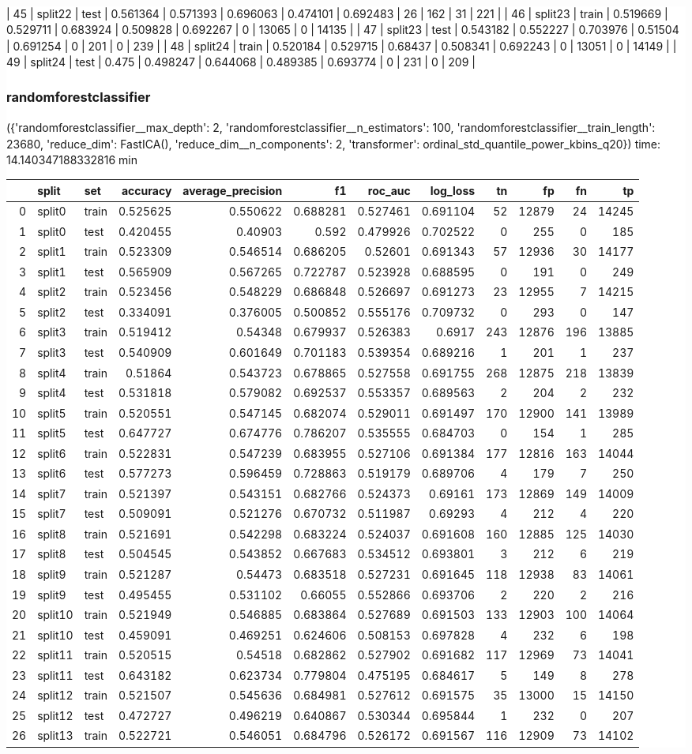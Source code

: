 | 45 | split22 | test  |   0.561364 |            0.571393 | 0.696063 |  0.474101 |   0.692483 |   26 |   162 |   31 |   221 |
| 46 | split23 | train |   0.519669 |            0.529711 | 0.683924 |  0.509828 |   0.692267 |    0 | 13065 |    0 | 14135 |
| 47 | split23 | test  |   0.543182 |            0.552227 | 0.703976 |  0.51504  |   0.691254 |    0 |   201 |    0 |   239 |
| 48 | split24 | train |   0.520184 |            0.529715 | 0.68437  |  0.508341 |   0.692243 |    0 | 13051 |    0 | 14149 |
| 49 | split24 | test  |   0.475    |            0.498247 | 0.644068 |  0.489385 |   0.693774 |    0 |   231 |    0 |   209 |

### randomforestclassifier
({'randomforestclassifier__max_depth': 2, 'randomforestclassifier__n_estimators': 100, 'randomforestclassifier__train_length': 23680, 'reduce_dim': FastICA(), 'reduce_dim__n_components': 2, 'transformer': ordinal_std_quantile_power_kbins_q20})
time: 14.140347188332816 min

|    | split   | set   |   accuracy |   average_precision |       f1 |   roc_auc |   log_loss |   tn |    fp |   fn |    tp |
|---:|:--------|:------|-----------:|--------------------:|---------:|----------:|-----------:|-----:|------:|-----:|------:|
|  0 | split0  | train |   0.525625 |            0.550622 | 0.688281 |  0.527461 |   0.691104 |   52 | 12879 |   24 | 14245 |
|  1 | split0  | test  |   0.420455 |            0.40903  | 0.592    |  0.479926 |   0.702522 |    0 |   255 |    0 |   185 |
|  2 | split1  | train |   0.523309 |            0.546514 | 0.686205 |  0.52601  |   0.691343 |   57 | 12936 |   30 | 14177 |
|  3 | split1  | test  |   0.565909 |            0.567265 | 0.722787 |  0.523928 |   0.688595 |    0 |   191 |    0 |   249 |
|  4 | split2  | train |   0.523456 |            0.548229 | 0.686848 |  0.526697 |   0.691273 |   23 | 12955 |    7 | 14215 |
|  5 | split2  | test  |   0.334091 |            0.376005 | 0.500852 |  0.555176 |   0.709732 |    0 |   293 |    0 |   147 |
|  6 | split3  | train |   0.519412 |            0.54348  | 0.679937 |  0.526383 |   0.6917   |  243 | 12876 |  196 | 13885 |
|  7 | split3  | test  |   0.540909 |            0.601649 | 0.701183 |  0.539354 |   0.689216 |    1 |   201 |    1 |   237 |
|  8 | split4  | train |   0.51864  |            0.543723 | 0.678865 |  0.527558 |   0.691755 |  268 | 12875 |  218 | 13839 |
|  9 | split4  | test  |   0.531818 |            0.579082 | 0.692537 |  0.553357 |   0.689563 |    2 |   204 |    2 |   232 |
| 10 | split5  | train |   0.520551 |            0.547145 | 0.682074 |  0.529011 |   0.691497 |  170 | 12900 |  141 | 13989 |
| 11 | split5  | test  |   0.647727 |            0.674776 | 0.786207 |  0.535555 |   0.684703 |    0 |   154 |    1 |   285 |
| 12 | split6  | train |   0.522831 |            0.547239 | 0.683955 |  0.527106 |   0.691384 |  177 | 12816 |  163 | 14044 |
| 13 | split6  | test  |   0.577273 |            0.596459 | 0.728863 |  0.519179 |   0.689706 |    4 |   179 |    7 |   250 |
| 14 | split7  | train |   0.521397 |            0.543151 | 0.682766 |  0.524373 |   0.69161  |  173 | 12869 |  149 | 14009 |
| 15 | split7  | test  |   0.509091 |            0.521276 | 0.670732 |  0.511987 |   0.69293  |    4 |   212 |    4 |   220 |
| 16 | split8  | train |   0.521691 |            0.542298 | 0.683224 |  0.524037 |   0.691608 |  160 | 12885 |  125 | 14030 |
| 17 | split8  | test  |   0.504545 |            0.543852 | 0.667683 |  0.534512 |   0.693801 |    3 |   212 |    6 |   219 |
| 18 | split9  | train |   0.521287 |            0.54473  | 0.683518 |  0.527231 |   0.691645 |  118 | 12938 |   83 | 14061 |
| 19 | split9  | test  |   0.495455 |            0.531102 | 0.66055  |  0.552866 |   0.693706 |    2 |   220 |    2 |   216 |
| 20 | split10 | train |   0.521949 |            0.546885 | 0.683864 |  0.527689 |   0.691503 |  133 | 12903 |  100 | 14064 |
| 21 | split10 | test  |   0.459091 |            0.469251 | 0.624606 |  0.508153 |   0.697828 |    4 |   232 |    6 |   198 |
| 22 | split11 | train |   0.520515 |            0.54518  | 0.682862 |  0.527902 |   0.691682 |  117 | 12969 |   73 | 14041 |
| 23 | split11 | test  |   0.643182 |            0.623734 | 0.779804 |  0.475195 |   0.684617 |    5 |   149 |    8 |   278 |
| 24 | split12 | train |   0.521507 |            0.545636 | 0.684981 |  0.527612 |   0.691575 |   35 | 13000 |   15 | 14150 |
| 25 | split12 | test  |   0.472727 |            0.496219 | 0.640867 |  0.530344 |   0.695844 |    1 |   232 |    0 |   207 |
| 26 | split13 | train |   0.522721 |            0.546051 | 0.684796 |  0.526172 |   0.691567 |  116 | 12909 |   73 | 14102 |